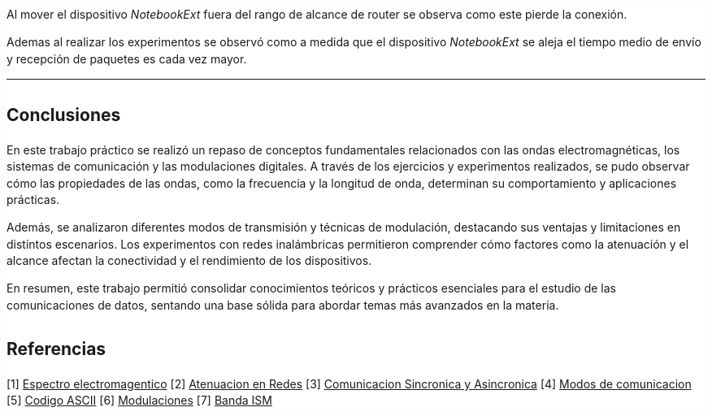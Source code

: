 Al mover el dispositivo _NotebookExt_ fuera del rango de alcance de router se observa como este pierde la conexión.

Ademas al realizar los experimentos se observó como a medida que el dispositivo _NotebookExt_ se aleja el tiempo medio de envío y recepción de paquetes es cada vez mayor.

---

## Conclusiones

En este trabajo práctico se realizó un repaso de conceptos fundamentales relacionados con las ondas electromagnéticas, los sistemas de comunicación y las modulaciones digitales. A través de los ejercicios y experimentos realizados, se pudo observar cómo las propiedades de las ondas, como la frecuencia y la longitud de onda, determinan su comportamiento y aplicaciones prácticas.

Además, se analizaron diferentes modos de transmisión y técnicas de modulación, destacando sus ventajas y limitaciones en distintos escenarios. Los experimentos con redes inalámbricas permitieron comprender cómo factores como la atenuación y el alcance afectan la conectividad y el rendimiento de los dispositivos.

En resumen, este trabajo permitió consolidar conocimientos teóricos y prácticos esenciales para el estudio de las comunicaciones de datos, sentando una base sólida para abordar temas más avanzados en la materia.

## Referencias

[1] [Espectro electromagentico](https://concepto.de/espectro-electromagnetico/)
[2] [Atenuacion en Redes](https://opticanaranjo.com.ar/atenuaciones-en-redes-industriales-opticas/)
[3] [Comunicacion Sincronica y Asincronica](https://isaaclp.wordpress.com/redes-i-programa-de-la-materia/unidad-i/interfaces-de-comunicaciones/transmision-sincrona-y-asincrona/)
[4] [Modos de comunicacion](https://www.scaler.com/topics/computer-network/transmission-modes-computer-networks/)
[5] [Codigo ASCII](https://elcodigoascii.com.ar/codigos-ascii/letra-r-minuscula-codigo-ascii-114.html)
[6] [Modulaciones](https://abcxperts.com/las-modulaciones-digitales-como-funcionan-y-por-que-son-importantes/?srsltid=AfmBOop7KtQXNy-PC3_qXwbZskX8POyfhIWRIeygYYEaBo7HBzDKwIab)
[7] [Banda ISM](https://www.data-alliance.net/es/banda-de-frecuencias-ism-y-su-distribuci%C3%B3n)
